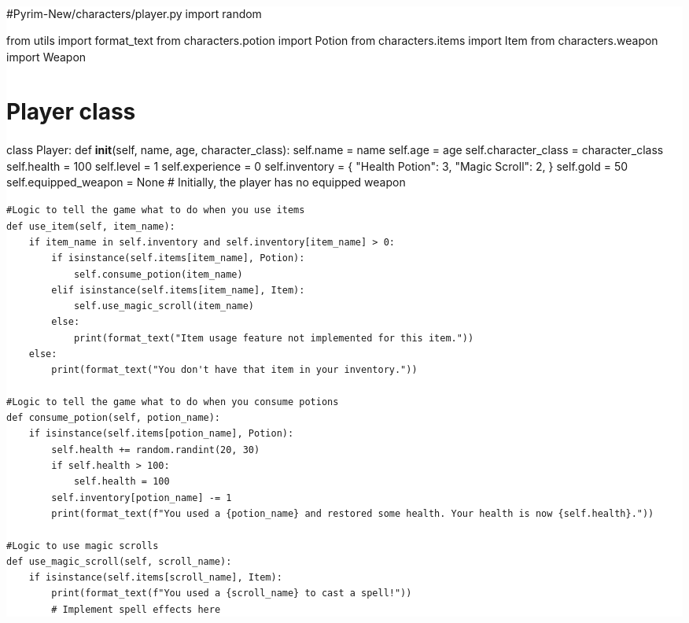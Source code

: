 #Pyrim-New/characters/player.py
import random

from utils import format_text
from characters.potion import Potion
from characters.items import Item
from characters.weapon import Weapon
# Player class
class Player:
    def __init__(self, name, age, character_class):
        self.name = name
        self.age = age
        self.character_class = character_class
        self.health = 100
        self.level = 1
        self.experience = 0
        self.inventory = {
            "Health Potion": 3,
            "Magic Scroll": 2,
        }
        self.gold = 50
        self.equipped_weapon = None  # Initially, the player has no equipped weapon
    
    #Logic to tell the game what to do when you use items
    def use_item(self, item_name):
        if item_name in self.inventory and self.inventory[item_name] > 0:
            if isinstance(self.items[item_name], Potion):
                self.consume_potion(item_name)
            elif isinstance(self.items[item_name], Item):
                self.use_magic_scroll(item_name)
            else:
                print(format_text("Item usage feature not implemented for this item."))
        else:
            print(format_text("You don't have that item in your inventory."))

    #Logic to tell the game what to do when you consume potions
    def consume_potion(self, potion_name):
        if isinstance(self.items[potion_name], Potion):
            self.health += random.randint(20, 30)
            if self.health > 100:
                self.health = 100
            self.inventory[potion_name] -= 1
            print(format_text(f"You used a {potion_name} and restored some health. Your health is now {self.health}."))
    
    #Logic to use magic scrolls
    def use_magic_scroll(self, scroll_name):
        if isinstance(self.items[scroll_name], Item):
            print(format_text(f"You used a {scroll_name} to cast a spell!"))
            # Implement spell effects here
